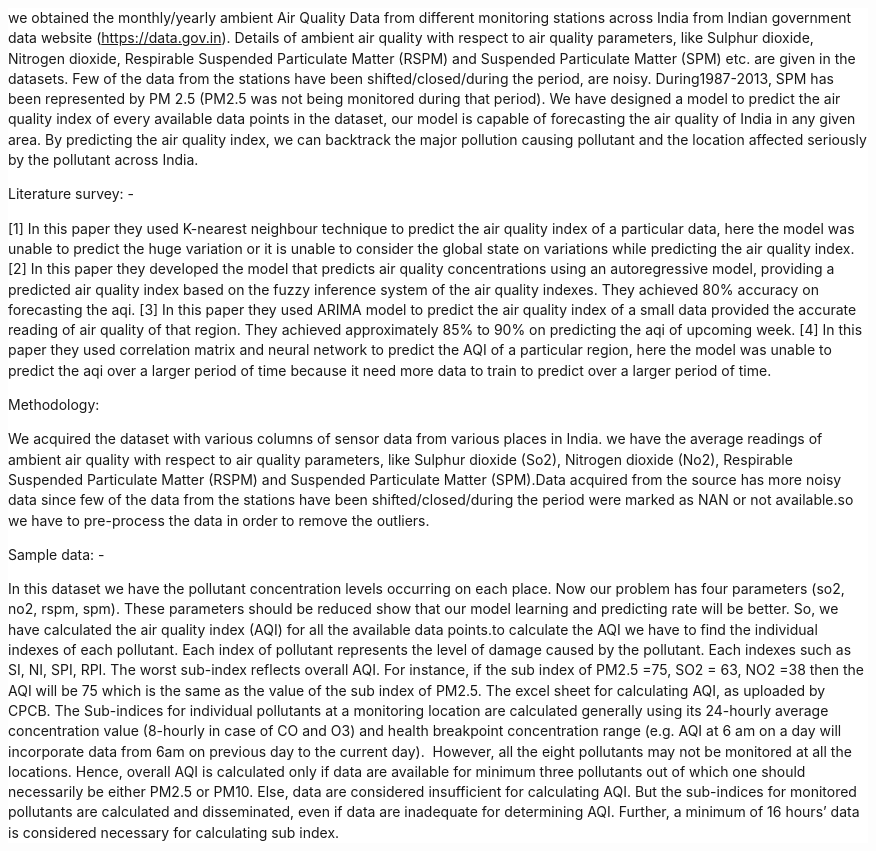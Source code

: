 

we obtained the monthly/yearly ambient Air Quality Data from different monitoring stations across India from Indian government data website (https://data.gov.in). Details of ambient air quality with respect to air quality parameters, like Sulphur dioxide, Nitrogen dioxide, Respirable Suspended Particulate Matter (RSPM) and Suspended Particulate Matter (SPM) etc. are given in the datasets. Few of the data from the stations have been shifted/closed/during the period, are noisy. During1987-2013, SPM has been represented by PM 2.5 (PM2.5 was not being monitored during that period).
We have designed a model to predict the air quality index of every available data points in the dataset, our model is capable of forecasting the air quality of India in any given area. By predicting the air quality index, we can backtrack the major pollution causing pollutant and the location affected seriously by the pollutant across India.





Literature survey: -

[1] In this paper they used K-nearest neighbour technique to predict the air quality index of a particular data, here the model was unable to predict the huge variation or it is unable to consider the global state on variations while predicting the air quality index.
[2] In this paper they developed the model that predicts air quality concentrations using an autoregressive model, providing a predicted air quality index based on the fuzzy inference system of the air quality indexes. They achieved 80% accuracy on forecasting the aqi.
[3] In this paper they used ARIMA model to predict the air quality index of a small data provided the accurate reading of air quality of that region. They achieved approximately 85% to 90% on predicting the aqi of upcoming week.
[4] In this paper they used correlation matrix and neural network to predict the AQI of a particular region, here the model was unable to predict the aqi over a larger period of time because it need more data to train to predict over a larger period of time.

Methodology:

We acquired the dataset with various columns of sensor data from various places in India. we have the average readings of ambient air quality with respect to air quality parameters, like Sulphur dioxide (So2), Nitrogen dioxide (No2), Respirable Suspended Particulate Matter (RSPM) and Suspended Particulate Matter (SPM).Data acquired from the source has more noisy data since few of the data from the stations have been shifted/closed/during the period were marked as NAN or not available.so we have to pre-process the data in order to remove the outliers.

Sample data: -
 
In this dataset we have the pollutant concentration levels occurring on each place. Now our problem has four parameters (so2, no2, rspm, spm). These parameters should be reduced show that our model learning and predicting rate will be better. So, we have calculated the air quality index (AQI) for all the available data points.to calculate the AQI we have to find the individual indexes of each pollutant. Each index of pollutant represents the level of damage caused by the pollutant. Each indexes such as SI, NI, SPI, RPI.
The worst sub-index reflects overall AQI. For instance, if the sub index of PM2.5 =75, SO2 = 63, NO2 =38 then the AQI will be 75 which is the same as the value of the sub index of PM2.5. The excel sheet for calculating AQI, as uploaded by CPCB. The Sub-indices for individual pollutants at a monitoring location are calculated generally using its 24-hourly average concentration value (8-hourly in case of CO and O3) and health breakpoint concentration range (e.g. AQI at 6 am on a day will incorporate data from 6am on previous day to the current day).  However, all the eight pollutants may not be monitored at all the locations. Hence, overall AQI is calculated only if data are available for minimum three pollutants out of which one should necessarily be either PM2.5 or PM10. Else, data are considered insufficient for calculating AQI. But the sub-indices for monitored pollutants are calculated and disseminated, even if data are inadequate for determining AQI. Further, a minimum of 16 hours’ data is considered necessary for calculating sub index.
